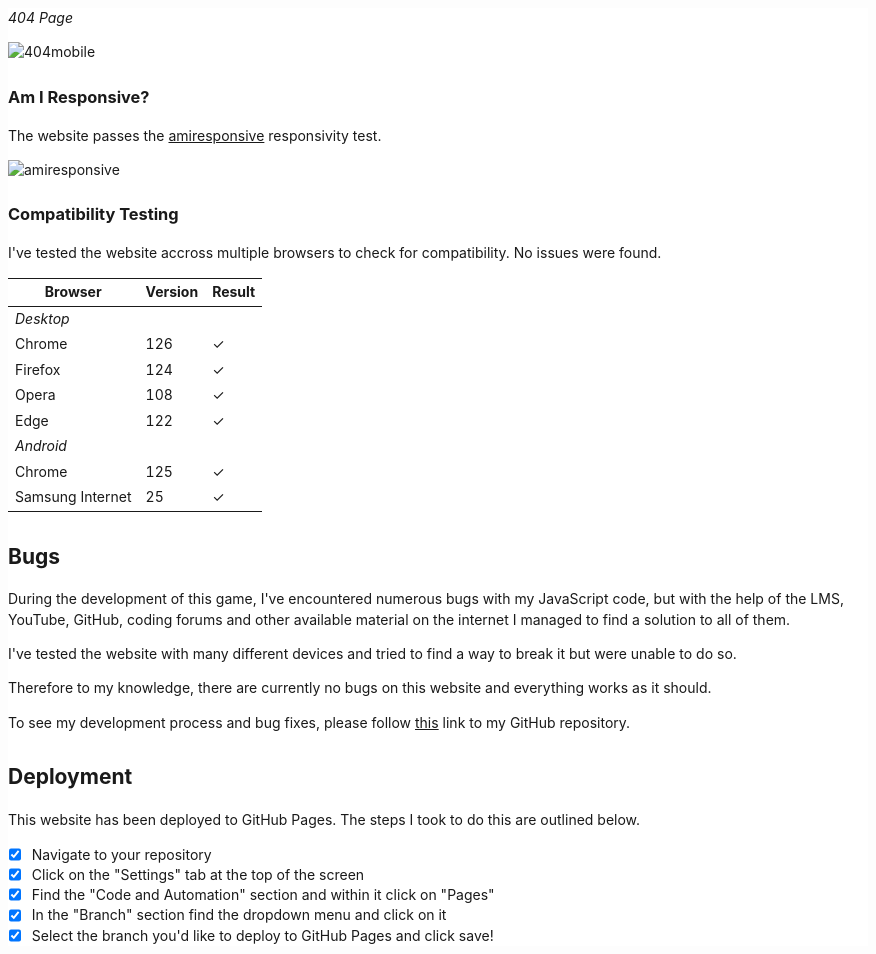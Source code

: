 *404 Page*

![404mobile](https://github.com/user-attachments/assets/04a60cb7-4cad-4329-894a-178e74a9d991)


### Am I Responsive?

The website passes the [amiresponsive](amiresponsive.co.uk) responsivity test.

![amiresponsive](https://github.com/user-attachments/assets/6fba65c9-14e8-4a44-8b8b-1cf4524bca4b)

### Compatibility Testing

I've tested the website accross multiple browsers to check for compatibility. No issues were found.

| Browser            | Version | Result |
| ------------------ | ------- | ------ |
| *Desktop*          |         |        |
| Chrome             | 126     | ✓      |
| Firefox            | 124     | ✓      |
| Opera              | 108     | ✓      |
| Edge               | 122     | ✓      |
| *Android*          |         |        |
| Chrome             | 125     | ✓      |
| Samsung Internet   | 25      | ✓      |



## Bugs

During the development of this game, I've encountered numerous bugs with my JavaScript code, but with the help of the LMS, YouTube, GitHub, coding forums and other available material on the internet I managed to find a solution to all of them.

I've tested the website with many different devices and tried to find a way to break it but were unable to do so.

Therefore to my knowledge, there are currently no bugs on this website and everything works as it should.

To see my development process and bug fixes, please follow [this](https://github.com/1nsomn1aa/The-Gaming-Trivia/commits/main/) link to my GitHub repository.

## Deployment

This website has been deployed to GitHub Pages. The steps I took to do this are outlined below. 

- [x]   Navigate to your repository
- [x]   Click on the "Settings" tab at the top of the screen
- [x]   Find the "Code and Automation" section and within it click on "Pages"
- [x]   In the "Branch" section find the dropdown menu and click on it
- [x]   Select the branch you'd like to deploy to GitHub Pages and click save!
